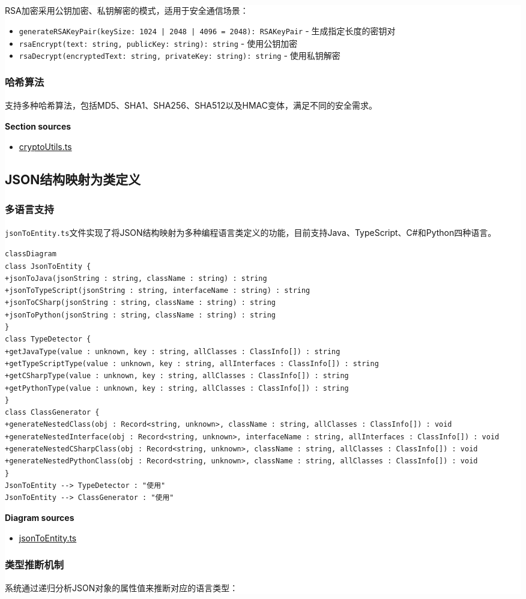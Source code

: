 RSA加密采用公钥加密、私钥解密的模式，适用于安全通信场景：

- `generateRSAKeyPair(keySize: 1024 | 2048 | 4096 = 2048): RSAKeyPair` - 生成指定长度的密钥对
- `rsaEncrypt(text: string, publicKey: string): string` - 使用公钥加密
- `rsaDecrypt(encryptedText: string, privateKey: string): string` - 使用私钥解密

### 哈希算法

支持多种哈希算法，包括MD5、SHA1、SHA256、SHA512以及HMAC变体，满足不同的安全需求。

**Section sources**
- [cryptoUtils.ts](file://src/utils/cryptoUtils.ts#L0-L268)

## JSON结构映射为类定义

### 多语言支持

`jsonToEntity.ts`文件实现了将JSON结构映射为多种编程语言类定义的功能，目前支持Java、TypeScript、C#和Python四种语言。

```mermaid
classDiagram
class JsonToEntity {
+jsonToJava(jsonString : string, className : string) : string
+jsonToTypeScript(jsonString : string, interfaceName : string) : string
+jsonToCSharp(jsonString : string, className : string) : string
+jsonToPython(jsonString : string, className : string) : string
}
class TypeDetector {
+getJavaType(value : unknown, key : string, allClasses : ClassInfo[]) : string
+getTypeScriptType(value : unknown, key : string, allInterfaces : ClassInfo[]) : string
+getCSharpType(value : unknown, key : string, allClasses : ClassInfo[]) : string
+getPythonType(value : unknown, key : string, allClasses : ClassInfo[]) : string
}
class ClassGenerator {
+generateNestedClass(obj : Record<string, unknown>, className : string, allClasses : ClassInfo[]) : void
+generateNestedInterface(obj : Record<string, unknown>, interfaceName : string, allInterfaces : ClassInfo[]) : void
+generateNestedCSharpClass(obj : Record<string, unknown>, className : string, allClasses : ClassInfo[]) : void
+generateNestedPythonClass(obj : Record<string, unknown>, className : string, allClasses : ClassInfo[]) : void
}
JsonToEntity --> TypeDetector : "使用"
JsonToEntity --> ClassGenerator : "使用"
```

**Diagram sources**
- [jsonToEntity.ts](file://src/utils/jsonToEntity.ts#L0-L392)

### 类型推断机制

系统通过递归分析JSON对象的属性值来推断对应的语言类型：
